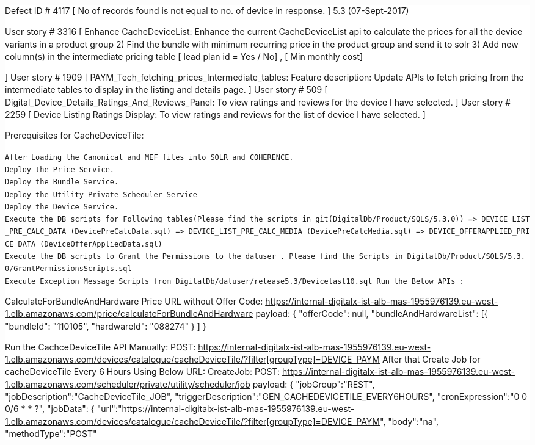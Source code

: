 Defect ID # 4117
 [ 
  No of records found is not equal to no. of device in response. 
 ]
5.3 (07-Sept-2017)

User story # 3316
 [ 
Enhance CacheDeviceList: Enhance the current CacheDeviceList api to calculate the prices for all the device variants in a product group 
2) Find the bundle with minimum recurring price in the product group and send it to solr 
3) Add new column(s) in the intermediate pricing table
 [ lead plan id = Yes / No] , [ Min monthly cost]

] 
User story # 1909 
[ 
PAYM_Tech_fetching_prices_Intermediate_tables: Feature description: 
Update APIs to fetch pricing from the intermediate tables to display in the listing and details page. 
] 
User story # 509 
[ 
Digital_Device_Details_Ratings_And_Reviews_Panel: To view ratings and reviews for the device I have selected. 
] 
User story # 2259 
[ 
Device Listing Ratings Display: To view ratings and reviews for the list of device I have selected.
]

Prerequisites for CacheDeviceTile:

    After Loading the Canonical and MEF files into SOLR and COHERENCE.
    Deploy the Price Service.
    Deploy the Bundle Service.
    Deploy the Utility Private Scheduler Service
    Deploy the Device Service.
    Execute the DB scripts for Following tables(Please find the scripts in git(DigitalDb/Product/SQLS/5.3.0)) => DEVICE_LIST_PRE_CALC_DATA (DevicePreCalcData.sql) => DEVICE_LIST_PRE_CALC_MEDIA (DevicePreCalcMedia.sql) => DEVICE_OFFERAPPLIED_PRICE_DATA (DeviceOfferAppliedData.sql)
    Execute the DB scripts to Grant the Permissions to the daluser . Please find the Scripts in DigitalDb/Product/SQLS/5.3.0/GrantPermissionsScripts.sql
    Execute Exception Message Scripts from DigitalDb/daluser/release5.3/Devicelast10.sql Run the Below APIs :

CalculateForBundleAndHardware Price URL without Offer Code: https://internal-digitalx-ist-alb-mas-1955976139.eu-west-1.elb.amazonaws.com/price/calculateForBundleAndHardware payload: { "offerCode": null, "bundleAndHardwareList": [{ "bundleId": "110105", "hardwareId": "088274" } ] }

Run the CachceDeviceTile API Manually: POST: https://internal-digitalx-ist-alb-mas-1955976139.eu-west-1.elb.amazonaws.com/devices/catalogue/cacheDeviceTile/?filter[groupType]=DEVICE_PAYM After that Create Job for cacheDeviceTile Every 6 Hours Using Below URL: CreateJob: POST: https://internal-digitalx-ist-alb-mas-1955976139.eu-west-1.elb.amazonaws.com/scheduler/private/utility/scheduler/job payload: {
"jobGroup":"REST", "jobDescription":"CacheDeviceTile_JOB", "triggerDescription":"GEN_CACHEDEVICETILE_EVERY6HOURS", "cronExpression":"0 0 0/6 * * ?", "jobData": { "url":"https://internal-digitalx-ist-alb-mas-1955976139.eu-west-1.elb.amazonaws.com/devices/catalogue/cacheDeviceTile/?filter[groupType]=DEVICE_PAYM", "body":"na", "methodType":"POST"
